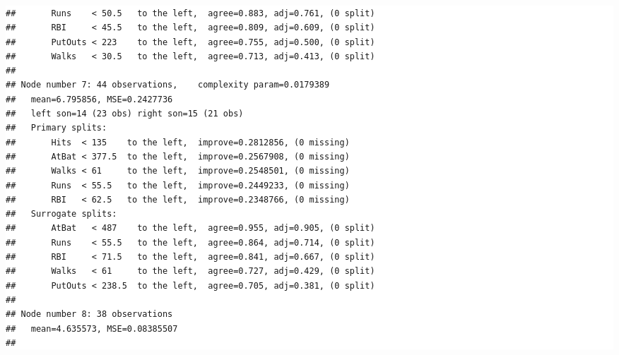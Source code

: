     ##       Runs    < 50.5   to the left,  agree=0.883, adj=0.761, (0 split)
    ##       RBI     < 45.5   to the left,  agree=0.809, adj=0.609, (0 split)
    ##       PutOuts < 223    to the left,  agree=0.755, adj=0.500, (0 split)
    ##       Walks   < 30.5   to the left,  agree=0.713, adj=0.413, (0 split)
    ## 
    ## Node number 7: 44 observations,    complexity param=0.0179389
    ##   mean=6.795856, MSE=0.2427736 
    ##   left son=14 (23 obs) right son=15 (21 obs)
    ##   Primary splits:
    ##       Hits  < 135    to the left,  improve=0.2812856, (0 missing)
    ##       AtBat < 377.5  to the left,  improve=0.2567908, (0 missing)
    ##       Walks < 61     to the left,  improve=0.2548501, (0 missing)
    ##       Runs  < 55.5   to the left,  improve=0.2449233, (0 missing)
    ##       RBI   < 62.5   to the left,  improve=0.2348766, (0 missing)
    ##   Surrogate splits:
    ##       AtBat   < 487    to the left,  agree=0.955, adj=0.905, (0 split)
    ##       Runs    < 55.5   to the left,  agree=0.864, adj=0.714, (0 split)
    ##       RBI     < 71.5   to the left,  agree=0.841, adj=0.667, (0 split)
    ##       Walks   < 61     to the left,  agree=0.727, adj=0.429, (0 split)
    ##       PutOuts < 238.5  to the left,  agree=0.705, adj=0.381, (0 split)
    ## 
    ## Node number 8: 38 observations
    ##   mean=4.635573, MSE=0.08385507 
    ## 